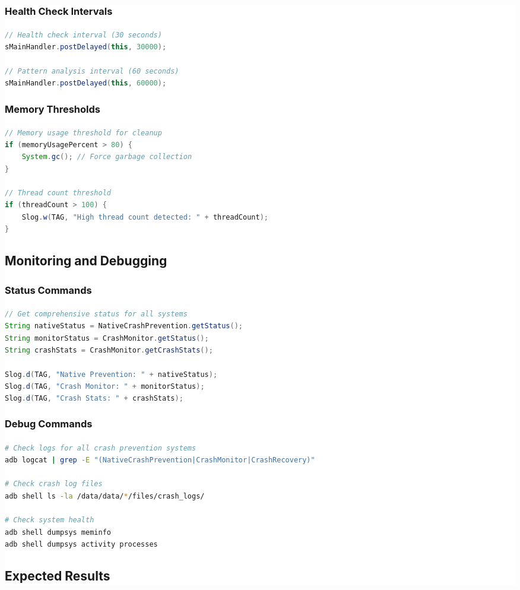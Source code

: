 ### Health Check Intervals
```java
// Health check interval (30 seconds)
sMainHandler.postDelayed(this, 30000);

// Pattern analysis interval (60 seconds)
sMainHandler.postDelayed(this, 60000);
```

### Memory Thresholds
```java
// Memory usage threshold for cleanup
if (memoryUsagePercent > 80) {
    System.gc(); // Force garbage collection
}

// Thread count threshold
if (threadCount > 100) {
    Slog.w(TAG, "High thread count detected: " + threadCount);
}
```

## Monitoring and Debugging

### Status Commands
```java
// Get comprehensive status for all systems
String nativeStatus = NativeCrashPrevention.getStatus();
String monitorStatus = CrashMonitor.getStatus();
String crashStats = CrashMonitor.getCrashStats();

Slog.d(TAG, "Native Prevention: " + nativeStatus);
Slog.d(TAG, "Crash Monitor: " + monitorStatus);
Slog.d(TAG, "Crash Stats: " + crashStats);
```

### Debug Commands
```bash
# Check logs for all crash prevention systems
adb logcat | grep -E "(NativeCrashPrevention|CrashMonitor|CrashRecovery)"

# Check crash log files
adb shell ls -la /data/data/*/files/crash_logs/

# Check system health
adb shell dumpsys meminfo
adb shell dumpsys activity processes
```

## Expected Results
